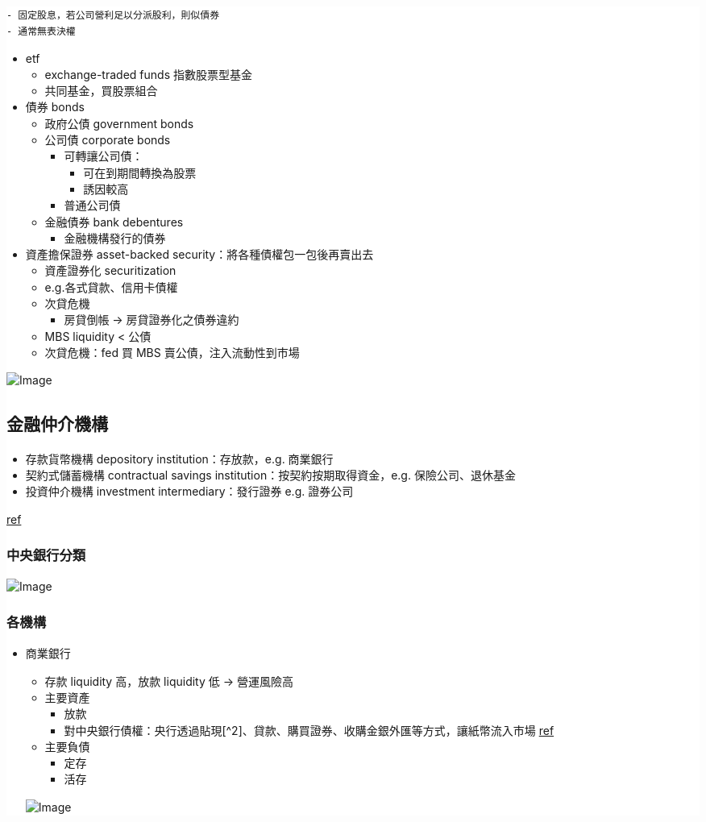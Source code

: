     - 固定股息，若公司營利足以分派股利，則似債券
    - 通常無表決權
  - etf
    - exchange-traded funds 指數股票型基金
    - 共同基金，買股票組合
- 債券 bonds
  - 政府公債 government bonds
  - 公司債 corporate bonds
    - 可轉讓公司債：
      - 可在到期間轉換為股票
      - 誘因較高
    - 普通公司債
  - 金融債券 bank debentures
    - 金融機構發行的債券
- 資產擔保證券 asset-backed security：將各種債權包一包後再賣出去
  - 資產證券化 securitization
  - e.g.各式貸款、信用卡債權
  - 次貸危機
    - 房貸倒帳 → 房貸證券化之債券違約
  - MBS liquidity < 公債
  - 次貸危機：fed 買 MBS 賣公債，注入流動性到市場

![Image](https://i.imgur.com/vgH9F5h.png)

## 金融仲介機構
- 存款貨幣機構 depository institution：存放款，e.g. 商業銀行
- 契約式儲蓄機構 contractual savings institution：按契約按期取得資金，e.g. 保險公司、退休基金
- 投資仲介機構 investment intermediary：發行證券 e.g. 證券公司

[ref](https://www.3people.com.tw/%E7%9F%A5%E8%AD%98/%E9%87%91%E8%9E%8D%E9%AB%94%E7%B3%BB%E6%A6%82%E8%BF%B0/%E9%87%91%E8%9E%8D%E8%AD%89%E7%85%A7-%E6%8A%95%E4%BF%A1%E6%8A%95%E9%A1%A7%E6%A5%AD%E5%8B%99%E5%93%A1/e82b4582-7af0-4a49-a6c4-f8d3d2aa3443)

### 中央銀行分類
![Image](https://i.imgur.com/huSqOfS.png)

### 各機構

- 商業銀行
  - 存款 liquidity 高，放款 liquidity 低 → 營運風險高
  - 主要資產
    - 放款
    - 對中央銀行債權：央行透過貼現[^2]、貸款、購買證券、收購金銀外匯等方式，讓紙幣流入市場 [ref](https://wiki.mbalib.com/zh-tw/%E4%B8%AD%E5%A4%AE%E9%93%B6%E8%A1%8C%E7%9A%84%E8%B4%9F%E5%80%BA%E4%B8%9A%E5%8A%A1)
  - 主要負債
    - 定存
    - 活存
  
  ![Image](https://i.imgur.com/pXmnxFP.png)
